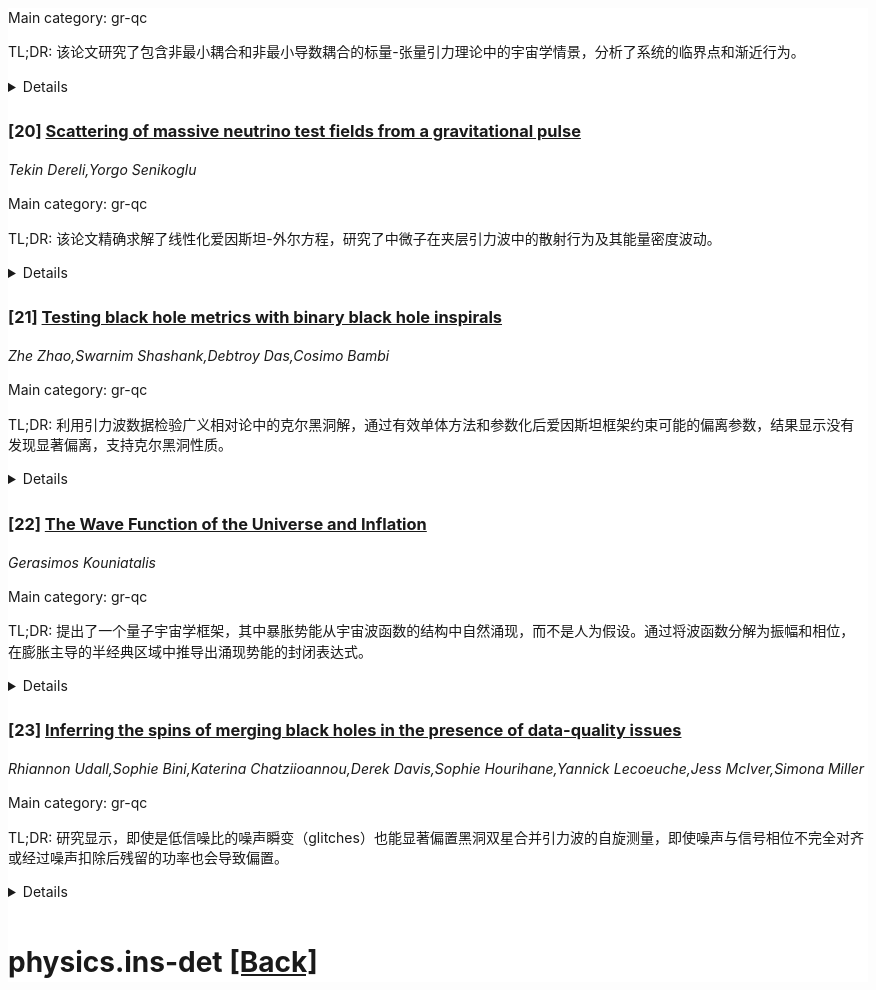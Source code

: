 Main category: gr-qc

TL;DR: 该论文研究了包含非最小耦合和非最小导数耦合的标量-张量引力理论中的宇宙学情景，分析了系统的临界点和渐近行为。


<details><summary>Details</summary></details>


### [20] [Scattering of massive neutrino test fields from a gravitational pulse](https://arxiv.org/abs/2510.04687)
*Tekin Dereli,Yorgo Senikoglu*

Main category: gr-qc

TL;DR: 该论文精确求解了线性化爱因斯坦-外尔方程，研究了中微子在夹层引力波中的散射行为及其能量密度波动。


<details><summary>Details</summary></details>


### [21] [Testing black hole metrics with binary black hole inspirals](https://arxiv.org/abs/2510.04703)
*Zhe Zhao,Swarnim Shashank,Debtroy Das,Cosimo Bambi*

Main category: gr-qc

TL;DR: 利用引力波数据检验广义相对论中的克尔黑洞解，通过有效单体方法和参数化后爱因斯坦框架约束可能的偏离参数，结果显示没有发现显著偏离，支持克尔黑洞性质。


<details><summary>Details</summary></details>


### [22] [The Wave Function of the Universe and Inflation](https://arxiv.org/abs/2510.04775)
*Gerasimos Kouniatalis*

Main category: gr-qc

TL;DR: 提出了一个量子宇宙学框架，其中暴胀势能从宇宙波函数的结构中自然涌现，而不是人为假设。通过将波函数分解为振幅和相位，在膨胀主导的半经典区域中推导出涌现势能的封闭表达式。


<details><summary>Details</summary></details>


### [23] [Inferring the spins of merging black holes in the presence of data-quality issues](https://arxiv.org/abs/2510.05029)
*Rhiannon Udall,Sophie Bini,Katerina Chatziioannou,Derek Davis,Sophie Hourihane,Yannick Lecoeuche,Jess McIver,Simona Miller*

Main category: gr-qc

TL;DR: 研究显示，即使是低信噪比的噪声瞬变（glitches）也能显著偏置黑洞双星合并引力波的自旋测量，即使噪声与信号相位不完全对齐或经过噪声扣除后残留的功率也会导致偏置。


<details><summary>Details</summary></details>


<div id='physics.ins-det'></div>

# physics.ins-det [[Back]](#toc)
